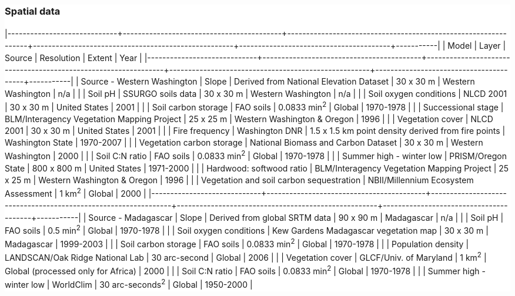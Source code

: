 
### Spatial data

|-----------------------------+------------------------------------------+----------------------------------------------------------------+-----------------------------------------------------+----------------------------------------+-----------|
| Model                       | Layer                                    | Source                                                         | Resolution                                          | Extent                                 |      Year |
|-----------------------------+------------------------------------------+----------------------------------------------------------------+-----------------------------------------------------+----------------------------------------+-----------|
| Source - Western Washington | Slope                                    | Derived from National Elevation Dataset                        | 30 x 30 m                                           | Western Washington                     |       n/a |
| <span />                    | Soil pH                                  | SSURGO soils data                                              | 30 x 30 m                                           | Western Washington                     |       n/a |
| <span />                    | Soil oxygen conditions                   | NLCD 2001                                                      | 30 x 30 m                                           | United States                          |      2001 |
| <span />                    | Soil carbon storage                      | FAO soils                                                      | 0.0833 min<sup>2</sup>                              | Global                                 | 1970-1978 |
| <span />                    | Successional stage                       | BLM/Interagency Vegetation Mapping Project                     | 25 x 25 m                                           | Western Washington & Oregon            |      1996 |
| <span />                    | Vegetation cover                         | NLCD 2001                                                      | 30 x 30 m                                           | United States                          |      2001 |
| <span />                    | Fire frequency                           | Washington DNR                                                 | 1.5 x 1.5 km point density derived from fire points | Washington State                       | 1970-2007 |
| <span />                    | Vegetation carbon storage                | National Biomass and Carbon Dataset                            | 30 x 30 m                                           | Western Washington                     |      2000 |
| <span />                    | Soil C:N ratio                           | FAO soils                                                      | 0.0833 min<sup>2</sup>                              | Global                                 | 1970-1978 |
| <span />                    | Summer high - winter low                 | PRISM/Oregon State                                             | 800 x 800 m                                         | United States                          | 1971-2000 |
| <span />                    | Hardwood: softwood ratio                 | BLM/Interagency Vegetation Mapping Project                     | 25 x 25 m                                           | Western Washington & Oregon            |      1996 |
| <span />                    | Vegetation and soil carbon sequestration | NBII/Millennium Ecosystem Assessment                           | 1 km<sup>2</sup>                                    | Global                                 |      2000 |
|-----------------------------+------------------------------------------+----------------------------------------------------------------+-----------------------------------------------------+----------------------------------------+-----------|
| Source - Madagascar         | Slope                                    | Derived from global SRTM data                                  | 90 x 90 m                                           | Madagascar                             |       n/a |
| <span />                    | Soil pH                                  | FAO soils                                                      | 0.5 min<sup>2</sup>                                 | Global                                 | 1970-1978 |
| <span />                    | Soil oxygen conditions                   | Kew Gardens Madagascar vegetation map                          | 30 x 30 m                                           | Madagascar                             | 1999-2003 |
| <span />                    | Soil carbon storage                      | FAO soils                                                      | 0.0833 min<sup>2</sup>                              | Global                                 | 1970-1978 |
| <span />                    | Population density                       | LANDSCAN/Oak Ridge National Lab                                | 30 arc-second                                       | Global                                 |      2006 |
| <span />                    | Vegetation cover                         | GLCF/Univ. of Maryland                                         | 1 km<sup>2</sup>                                    | Global (processed only for Africa)     |      2000 |
| <span />                    | Soil C:N ratio                           | FAO soils                                                      | 0.0833 min<sup>2</sup>                              | Global                                 | 1970-1978 |
| <span />                    | Summer high - winter low                 | WorldClim                                                      | 30 arc-seconds<sup>2</sup>                          | Global                                 | 1950-2000 |